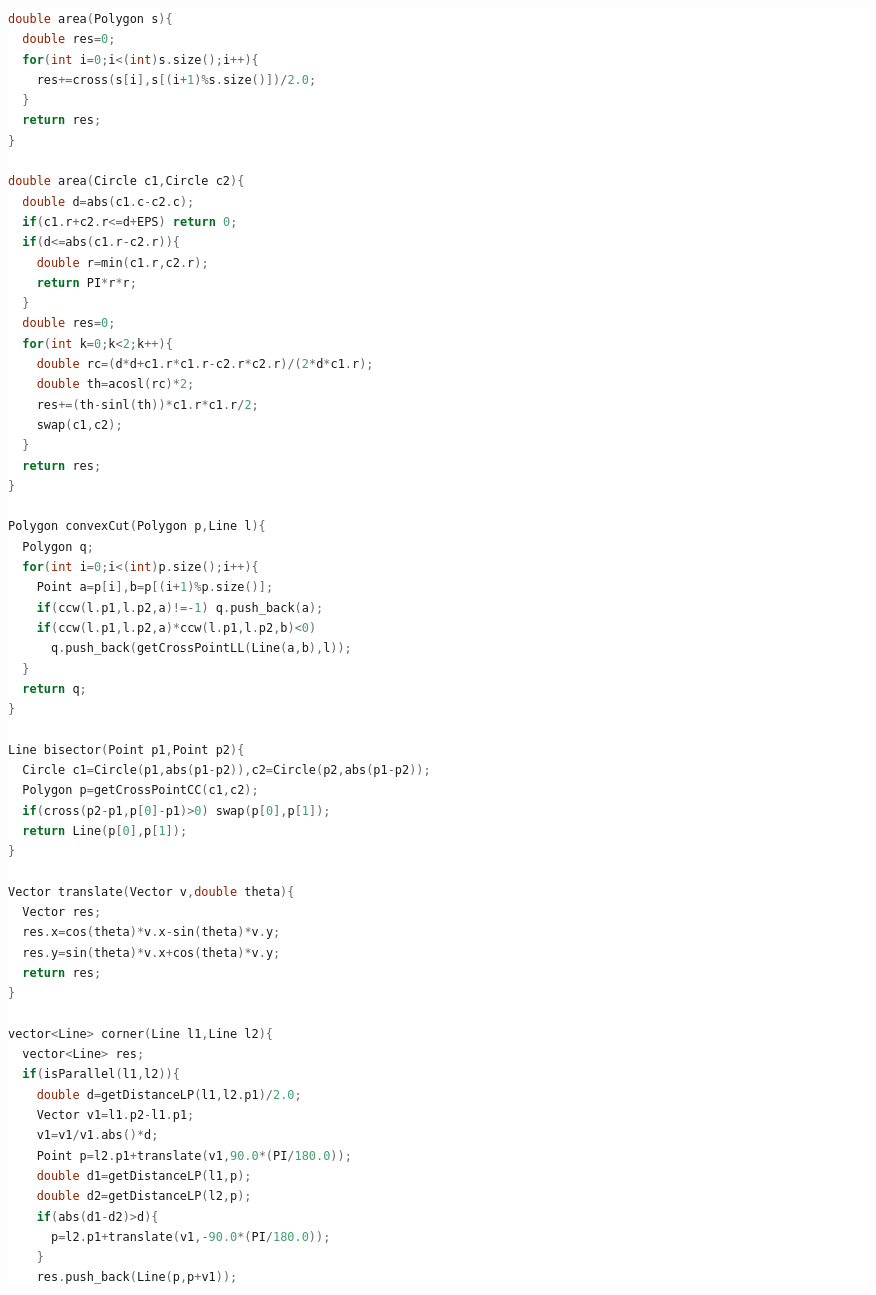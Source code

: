 ```cpp
double area(Polygon s){
  double res=0;
  for(int i=0;i<(int)s.size();i++){
    res+=cross(s[i],s[(i+1)%s.size()])/2.0;
  }
  return res;
}

double area(Circle c1,Circle c2){
  double d=abs(c1.c-c2.c);
  if(c1.r+c2.r<=d+EPS) return 0;
  if(d<=abs(c1.r-c2.r)){
    double r=min(c1.r,c2.r);
    return PI*r*r;
  }
  double res=0;
  for(int k=0;k<2;k++){
    double rc=(d*d+c1.r*c1.r-c2.r*c2.r)/(2*d*c1.r);
    double th=acosl(rc)*2;
    res+=(th-sinl(th))*c1.r*c1.r/2;
    swap(c1,c2);
  }
  return res;
}

Polygon convexCut(Polygon p,Line l){
  Polygon q;
  for(int i=0;i<(int)p.size();i++){
    Point a=p[i],b=p[(i+1)%p.size()];
    if(ccw(l.p1,l.p2,a)!=-1) q.push_back(a);
    if(ccw(l.p1,l.p2,a)*ccw(l.p1,l.p2,b)<0)
      q.push_back(getCrossPointLL(Line(a,b),l));
  }
  return q;
}

Line bisector(Point p1,Point p2){
  Circle c1=Circle(p1,abs(p1-p2)),c2=Circle(p2,abs(p1-p2));
  Polygon p=getCrossPointCC(c1,c2);
  if(cross(p2-p1,p[0]-p1)>0) swap(p[0],p[1]);
  return Line(p[0],p[1]);
}

Vector translate(Vector v,double theta){
  Vector res;
  res.x=cos(theta)*v.x-sin(theta)*v.y;
  res.y=sin(theta)*v.x+cos(theta)*v.y;
  return res;
}

vector<Line> corner(Line l1,Line l2){
  vector<Line> res;
  if(isParallel(l1,l2)){
    double d=getDistanceLP(l1,l2.p1)/2.0;
    Vector v1=l1.p2-l1.p1;
    v1=v1/v1.abs()*d;
    Point p=l2.p1+translate(v1,90.0*(PI/180.0));
    double d1=getDistanceLP(l1,p);
    double d2=getDistanceLP(l2,p);
    if(abs(d1-d2)>d){
      p=l2.p1+translate(v1,-90.0*(PI/180.0));
    }
    res.push_back(Line(p,p+v1));
```